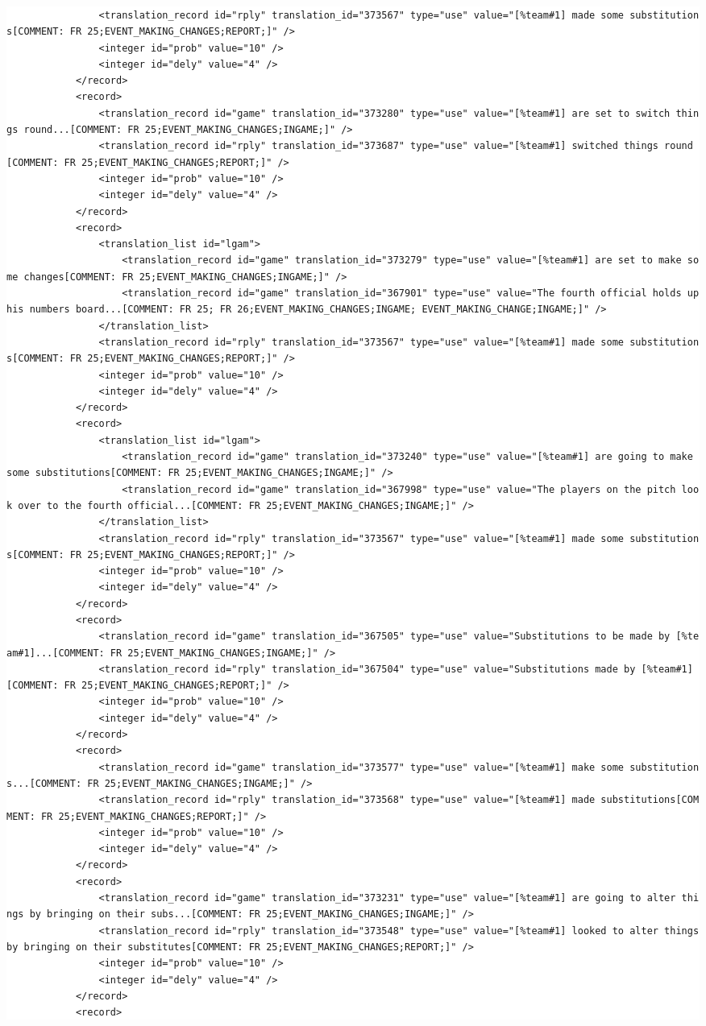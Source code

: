 					<translation_record id="rply" translation_id="373567" type="use" value="[%team#1] made some substitutions[COMMENT: FR 25;EVENT_MAKING_CHANGES;REPORT;]" />
					<integer id="prob" value="10" />
					<integer id="dely" value="4" />
				</record>
				<record>
					<translation_record id="game" translation_id="373280" type="use" value="[%team#1] are set to switch things round...[COMMENT: FR 25;EVENT_MAKING_CHANGES;INGAME;]" />
					<translation_record id="rply" translation_id="373687" type="use" value="[%team#1] switched things round[COMMENT: FR 25;EVENT_MAKING_CHANGES;REPORT;]" />
					<integer id="prob" value="10" />
					<integer id="dely" value="4" />
				</record>
				<record>
					<translation_list id="lgam">
						<translation_record id="game" translation_id="373279" type="use" value="[%team#1] are set to make some changes[COMMENT: FR 25;EVENT_MAKING_CHANGES;INGAME;]" />
						<translation_record id="game" translation_id="367901" type="use" value="The fourth official holds up his numbers board...[COMMENT: FR 25; FR 26;EVENT_MAKING_CHANGES;INGAME; EVENT_MAKING_CHANGE;INGAME;]" />
					</translation_list>
					<translation_record id="rply" translation_id="373567" type="use" value="[%team#1] made some substitutions[COMMENT: FR 25;EVENT_MAKING_CHANGES;REPORT;]" />
					<integer id="prob" value="10" />
					<integer id="dely" value="4" />
				</record>
				<record>
					<translation_list id="lgam">
						<translation_record id="game" translation_id="373240" type="use" value="[%team#1] are going to make some substitutions[COMMENT: FR 25;EVENT_MAKING_CHANGES;INGAME;]" />
						<translation_record id="game" translation_id="367998" type="use" value="The players on the pitch look over to the fourth official...[COMMENT: FR 25;EVENT_MAKING_CHANGES;INGAME;]" />
					</translation_list>
					<translation_record id="rply" translation_id="373567" type="use" value="[%team#1] made some substitutions[COMMENT: FR 25;EVENT_MAKING_CHANGES;REPORT;]" />
					<integer id="prob" value="10" />
					<integer id="dely" value="4" />
				</record>
				<record>
					<translation_record id="game" translation_id="367505" type="use" value="Substitutions to be made by [%team#1]...[COMMENT: FR 25;EVENT_MAKING_CHANGES;INGAME;]" />
					<translation_record id="rply" translation_id="367504" type="use" value="Substitutions made by [%team#1][COMMENT: FR 25;EVENT_MAKING_CHANGES;REPORT;]" />
					<integer id="prob" value="10" />
					<integer id="dely" value="4" />
				</record>
				<record>
					<translation_record id="game" translation_id="373577" type="use" value="[%team#1] make some substitutions...[COMMENT: FR 25;EVENT_MAKING_CHANGES;INGAME;]" />
					<translation_record id="rply" translation_id="373568" type="use" value="[%team#1] made substitutions[COMMENT: FR 25;EVENT_MAKING_CHANGES;REPORT;]" />
					<integer id="prob" value="10" />
					<integer id="dely" value="4" />
				</record>
				<record>
					<translation_record id="game" translation_id="373231" type="use" value="[%team#1] are going to alter things by bringing on their subs...[COMMENT: FR 25;EVENT_MAKING_CHANGES;INGAME;]" />
					<translation_record id="rply" translation_id="373548" type="use" value="[%team#1] looked to alter things by bringing on their substitutes[COMMENT: FR 25;EVENT_MAKING_CHANGES;REPORT;]" />
					<integer id="prob" value="10" />
					<integer id="dely" value="4" />
				</record>
				<record>